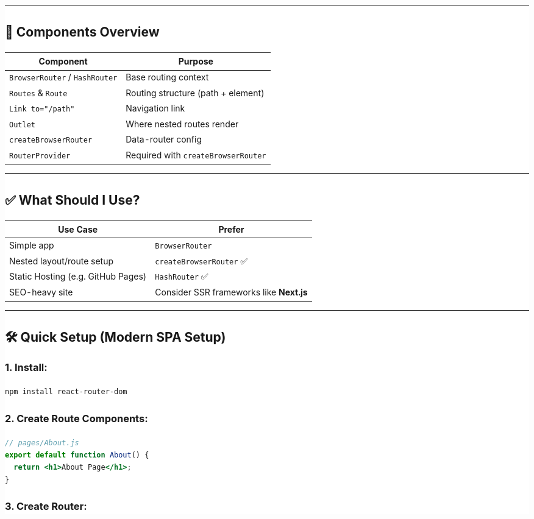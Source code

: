 
---

## 📑 Components Overview

| Component                      | Purpose                             |
| ------------------------------ | ----------------------------------- |
| `BrowserRouter` / `HashRouter` | Base routing context                |
| `Routes` & `Route`             | Routing structure (path + element)  |
| `Link to="/path"`              | Navigation link                     |
| `Outlet`                       | Where nested routes render          |
| `createBrowserRouter`          | Data-router config                  |
| `RouterProvider`               | Required with `createBrowserRouter` |

---

## ✅ What Should I Use?

| Use Case                           | Prefer                                   |
| ---------------------------------- | ---------------------------------------- |
| Simple app                         | `BrowserRouter`                          |
| Nested layout/route setup          | `createBrowserRouter` ✅                  |
| Static Hosting (e.g. GitHub Pages) | `HashRouter` ✅                           |
| SEO-heavy site                     | Consider SSR frameworks like **Next.js** |

---

## 🛠️ Quick Setup (Modern SPA Setup)

### 1. Install:

```bash
npm install react-router-dom
```

### 2. Create Route Components:

```jsx
// pages/About.js
export default function About() {
  return <h1>About Page</h1>;
}
```

### 3. Create Router:
